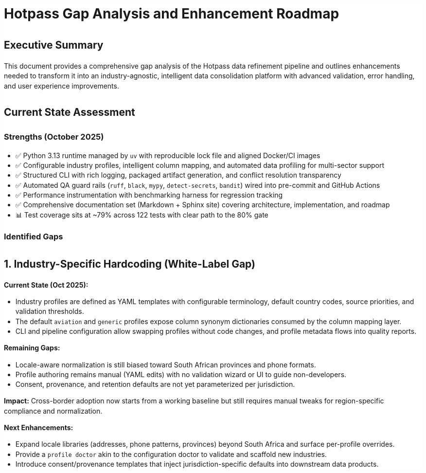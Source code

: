 # Hotpass Gap Analysis and Enhancement Roadmap

## Executive Summary

This document provides a comprehensive gap analysis of the Hotpass data refinement pipeline and outlines enhancements needed to transform it into an industry-agnostic, intelligent data consolidation platform with advanced validation, error handling, and user experience improvements.

## Current State Assessment

### Strengths (October 2025)

- ✅ Python 3.13 runtime managed by `uv` with reproducible lock file and aligned Docker/CI images
- ✅ Configurable industry profiles, intelligent column mapping, and automated data profiling for multi-sector support
- ✅ Structured CLI with rich logging, packaged artifact generation, and conflict resolution transparency
- ✅ Automated QA guard rails (`ruff`, `black`, `mypy`, `detect-secrets`, `bandit`) wired into pre-commit and GitHub Actions
- ✅ Performance instrumentation with benchmarking harness for regression tracking
- ✅ Comprehensive documentation set (Markdown + Sphinx site) covering architecture, implementation, and roadmap
- 📊 Test coverage sits at ~79% across 122 tests with clear path to the 80% gate

### Identified Gaps

## 1. Industry-Specific Hardcoding (White-Label Gap)

**Current State (Oct 2025):**

- Industry profiles are defined as YAML templates with configurable terminology, default country codes, source priorities, and validation thresholds.
- The default `aviation` and `generic` profiles expose column synonym dictionaries consumed by the column mapping layer.
- CLI and pipeline configuration allow swapping profiles without code changes, and profile metadata flows into quality reports.

**Remaining Gaps:**

- Locale-aware normalization is still biased toward South African provinces and phone formats.
- Profile authoring remains manual (YAML edits) with no validation wizard or UI to guide non-developers.
- Consent, provenance, and retention defaults are not yet parameterized per jurisdiction.

**Impact:** Cross-border adoption now starts from a working baseline but still requires manual tweaks for region-specific compliance and normalization.

**Next Enhancements:**

- Expand locale libraries (addresses, phone patterns, provinces) beyond South Africa and surface per-profile overrides.
- Provide a `profile doctor` akin to the configuration doctor to validate and scaffold new industries.
- Introduce consent/provenance templates that inject jurisdiction-specific defaults into downstream data products.
